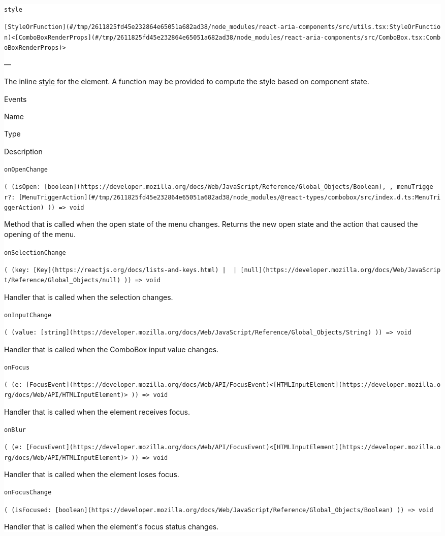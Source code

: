 `style`

`[StyleOrFunction](#/tmp/2611825fd45e232864e65051a682ad38/node_modules/react-aria-components/src/utils.tsx:StyleOrFunction)<[ComboBoxRenderProps](#/tmp/2611825fd45e232864e65051a682ad38/node_modules/react-aria-components/src/ComboBox.tsx:ComboBoxRenderProps)>`

—

The inline [style](https://developer.mozilla.org/en-US/docs/Web/API/HTMLElement/style) for the element. A function may be provided to compute the style based on component state.

Events

Name

Type

Description

`onOpenChange`

`( (isOpen: [boolean](https://developer.mozilla.org/docs/Web/JavaScript/Reference/Global_Objects/Boolean), , menuTrigger?: [MenuTriggerAction](#/tmp/2611825fd45e232864e65051a682ad38/node_modules/@react-types/combobox/src/index.d.ts:MenuTriggerAction) )) => void`

Method that is called when the open state of the menu changes. Returns the new open state and the action that caused the opening of the menu.

`onSelectionChange`

`( (key: [Key](https://reactjs.org/docs/lists-and-keys.html) |  | [null](https://developer.mozilla.org/docs/Web/JavaScript/Reference/Global_Objects/null) )) => void`

Handler that is called when the selection changes.

`onInputChange`

`( (value: [string](https://developer.mozilla.org/docs/Web/JavaScript/Reference/Global_Objects/String) )) => void`

Handler that is called when the ComboBox input value changes.

`onFocus`

`( (e: [FocusEvent](https://developer.mozilla.org/docs/Web/API/FocusEvent)<[HTMLInputElement](https://developer.mozilla.org/docs/Web/API/HTMLInputElement)> )) => void`

Handler that is called when the element receives focus.

`onBlur`

`( (e: [FocusEvent](https://developer.mozilla.org/docs/Web/API/FocusEvent)<[HTMLInputElement](https://developer.mozilla.org/docs/Web/API/HTMLInputElement)> )) => void`

Handler that is called when the element loses focus.

`onFocusChange`

`( (isFocused: [boolean](https://developer.mozilla.org/docs/Web/JavaScript/Reference/Global_Objects/Boolean) )) => void`

Handler that is called when the element's focus status changes.

